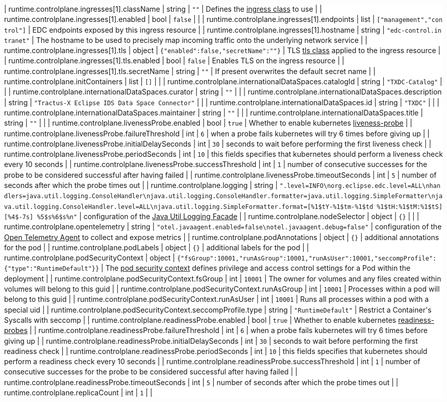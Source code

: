 | runtime.controlplane.ingresses[1].className | string | `""` | Defines the [ingress class](https://kubernetes.io/docs/concepts/services-networking/ingress/#ingress-class)  to use |
| runtime.controlplane.ingresses[1].enabled | bool | `false` |  |
| runtime.controlplane.ingresses[1].endpoints | list | `["management","control"]` | EDC endpoints exposed by this ingress resource |
| runtime.controlplane.ingresses[1].hostname | string | `"edc-control.intranet"` | The hostname to be used to precisely map incoming traffic onto the underlying network service |
| runtime.controlplane.ingresses[1].tls | object | `{"enabled":false,"secretName":""}` | TLS [tls class](https://kubernetes.io/docs/concepts/services-networking/ingress/#tls) applied to the ingress resource |
| runtime.controlplane.ingresses[1].tls.enabled | bool | `false` | Enables TLS on the ingress resource |
| runtime.controlplane.ingresses[1].tls.secretName | string | `""` | If present overwrites the default secret name |
| runtime.controlplane.initContainers | list | `[]` |  |
| runtime.controlplane.internationalDataSpaces.catalogId | string | `"TXDC-Catalog"` |  |
| runtime.controlplane.internationalDataSpaces.curator | string | `""` |  |
| runtime.controlplane.internationalDataSpaces.description | string | `"Tractus-X Eclipse IDS Data Space Connector"` |  |
| runtime.controlplane.internationalDataSpaces.id | string | `"TXDC"` |  |
| runtime.controlplane.internationalDataSpaces.maintainer | string | `""` |  |
| runtime.controlplane.internationalDataSpaces.title | string | `""` |  |
| runtime.controlplane.livenessProbe.enabled | bool | `true` | Whether to enable kubernetes [liveness-probe](https://kubernetes.io/docs/tasks/configure-pod-container/configure-liveness-readiness-startup-probes/) |
| runtime.controlplane.livenessProbe.failureThreshold | int | `6` | when a probe fails kubernetes will try 6 times before giving up |
| runtime.controlplane.livenessProbe.initialDelaySeconds | int | `30` | seconds to wait before performing the first liveness check |
| runtime.controlplane.livenessProbe.periodSeconds | int | `10` | this fields specifies that kubernetes should perform a liveness check every 10 seconds |
| runtime.controlplane.livenessProbe.successThreshold | int | `1` | number of consecutive successes for the probe to be considered successful after having failed |
| runtime.controlplane.livenessProbe.timeoutSeconds | int | `5` | number of seconds after which the probe times out |
| runtime.controlplane.logging | string | `".level=INFO\norg.eclipse.edc.level=ALL\nhandlers=java.util.logging.ConsoleHandler\njava.util.logging.ConsoleHandler.formatter=java.util.logging.SimpleFormatter\njava.util.logging.ConsoleHandler.level=ALL\njava.util.logging.SimpleFormatter.format=[%1$tY-%1$tm-%1$td %1$tH:%1$tM:%1$tS] [%4$-7s] %5$s%6$s%n"` | configuration of the [Java Util Logging Facade](https://docs.oracle.com/javase/7/docs/technotes/guides/logging/overview.html) |
| runtime.controlplane.nodeSelector | object | `{}` |  |
| runtime.controlplane.opentelemetry | string | `"otel.javaagent.enabled=false\notel.javaagent.debug=false"` | configuration of the [Open Telemetry Agent](https://opentelemetry.io/docs/instrumentation/java/automatic/agent-config/) to collect and expose metrics |
| runtime.controlplane.podAnnotations | object | `{}` | additional annotations for the pod |
| runtime.controlplane.podLabels | object | `{}` | additional labels for the pod |
| runtime.controlplane.podSecurityContext | object | `{"fsGroup":10001,"runAsGroup":10001,"runAsUser":10001,"seccompProfile":{"type":"RuntimeDefault"}}` | The [pod security context](https://kubernetes.io/docs/tasks/configure-pod-container/security-context/#set-the-security-context-for-a-pod) defines privilege and access control settings for a Pod within the deployment |
| runtime.controlplane.podSecurityContext.fsGroup | int | `10001` | The owner for volumes and any files created within volumes will belong to this guid |
| runtime.controlplane.podSecurityContext.runAsGroup | int | `10001` | Processes within a pod will belong to this guid |
| runtime.controlplane.podSecurityContext.runAsUser | int | `10001` | Runs all processes within a pod with a special uid |
| runtime.controlplane.podSecurityContext.seccompProfile.type | string | `"RuntimeDefault"` | Restrict a Container's Syscalls with seccomp |
| runtime.controlplane.readinessProbe.enabled | bool | `true` | Whether to enable kubernetes [readiness-probes](https://kubernetes.io/docs/tasks/configure-pod-container/configure-liveness-readiness-startup-probes/) |
| runtime.controlplane.readinessProbe.failureThreshold | int | `6` | when a probe fails kubernetes will try 6 times before giving up |
| runtime.controlplane.readinessProbe.initialDelaySeconds | int | `30` | seconds to wait before performing the first readiness check |
| runtime.controlplane.readinessProbe.periodSeconds | int | `10` | this fields specifies that kubernetes should perform a readiness check every 10 seconds |
| runtime.controlplane.readinessProbe.successThreshold | int | `1` | number of consecutive successes for the probe to be considered successful after having failed |
| runtime.controlplane.readinessProbe.timeoutSeconds | int | `5` | number of seconds after which the probe times out |
| runtime.controlplane.replicaCount | int | `1` |  |